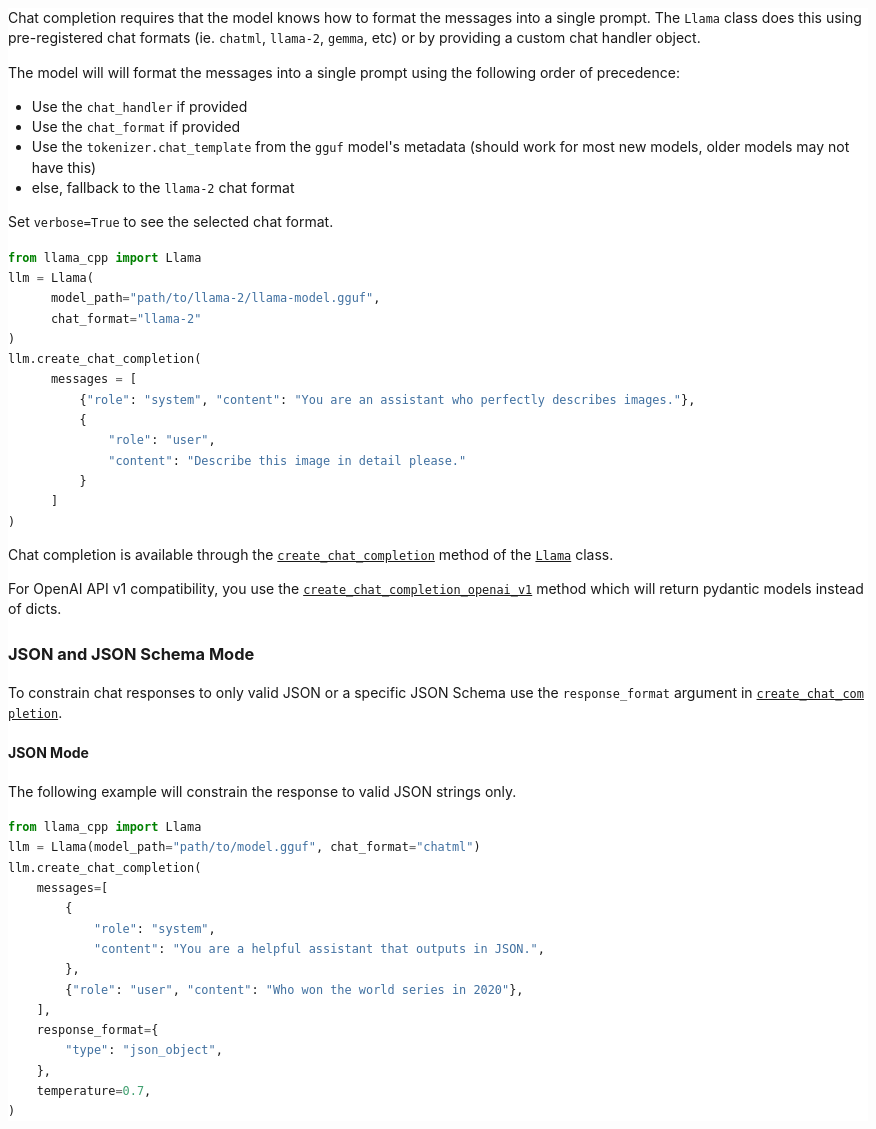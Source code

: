 Chat completion requires that the model knows how to format the messages into a single prompt.
The `Llama` class does this using pre-registered chat formats (ie. `chatml`, `llama-2`, `gemma`, etc) or by providing a custom chat handler object.

The model will will format the messages into a single prompt using the following order of precedence:
  - Use the `chat_handler` if provided
  - Use the `chat_format` if provided
  - Use the `tokenizer.chat_template` from the `gguf` model's metadata (should work for most new models, older models may not have this)
  - else, fallback to the `llama-2` chat format

Set `verbose=True` to see the selected chat format.

```python
from llama_cpp import Llama
llm = Llama(
      model_path="path/to/llama-2/llama-model.gguf",
      chat_format="llama-2"
)
llm.create_chat_completion(
      messages = [
          {"role": "system", "content": "You are an assistant who perfectly describes images."},
          {
              "role": "user",
              "content": "Describe this image in detail please."
          }
      ]
)
```

Chat completion is available through the [`create_chat_completion`](https://llama-cpp-python.readthedocs.io/en/latest/api-reference/#llama_cpp.Llama.create_chat_completion) method of the [`Llama`](https://llama-cpp-python.readthedocs.io/en/latest/api-reference/#llama_cpp.Llama) class.

For OpenAI API v1 compatibility, you use the [`create_chat_completion_openai_v1`](https://llama-cpp-python.readthedocs.io/en/latest/api-reference/#llama_cpp.Llama.create_chat_completion_openai_v1) method which will return pydantic models instead of dicts.


### JSON and JSON Schema Mode

To constrain chat responses to only valid JSON or a specific JSON Schema use the `response_format` argument in [`create_chat_completion`](https://llama-cpp-python.readthedocs.io/en/latest/api-reference/#llama_cpp.Llama.create_chat_completion).

#### JSON Mode

The following example will constrain the response to valid JSON strings only.

```python
from llama_cpp import Llama
llm = Llama(model_path="path/to/model.gguf", chat_format="chatml")
llm.create_chat_completion(
    messages=[
        {
            "role": "system",
            "content": "You are a helpful assistant that outputs in JSON.",
        },
        {"role": "user", "content": "Who won the world series in 2020"},
    ],
    response_format={
        "type": "json_object",
    },
    temperature=0.7,
)
```
